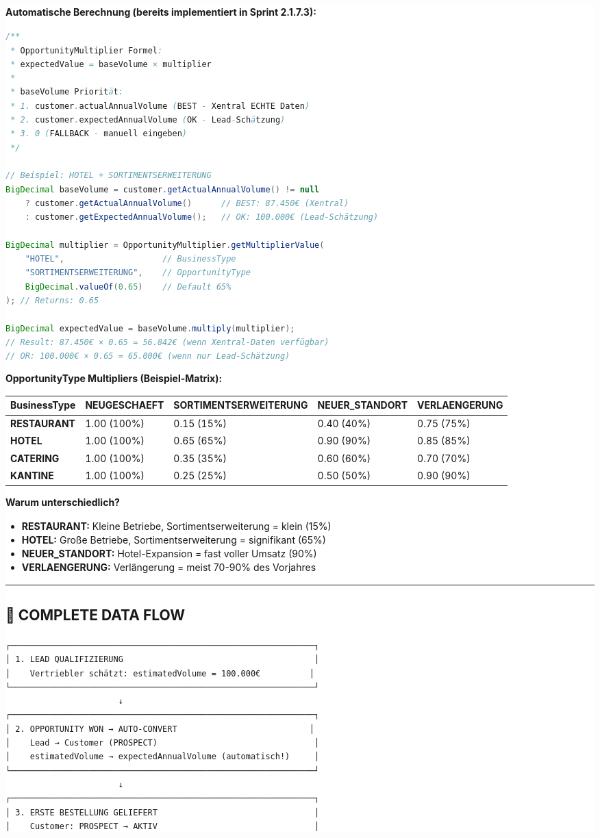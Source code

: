 **Automatische Berechnung (bereits implementiert in Sprint 2.1.7.3):**

```java
/**
 * OpportunityMultiplier Formel:
 * expectedValue = baseVolume × multiplier
 *
 * baseVolume Priorität:
 * 1. customer.actualAnnualVolume (BEST - Xentral ECHTE Daten)
 * 2. customer.expectedAnnualVolume (OK - Lead-Schätzung)
 * 3. 0 (FALLBACK - manuell eingeben)
 */

// Beispiel: HOTEL + SORTIMENTSERWEITERUNG
BigDecimal baseVolume = customer.getActualAnnualVolume() != null
    ? customer.getActualAnnualVolume()      // BEST: 87.450€ (Xentral)
    : customer.getExpectedAnnualVolume();   // OK: 100.000€ (Lead-Schätzung)

BigDecimal multiplier = OpportunityMultiplier.getMultiplierValue(
    "HOTEL",                    // BusinessType
    "SORTIMENTSERWEITERUNG",    // OpportunityType
    BigDecimal.valueOf(0.65)    // Default 65%
); // Returns: 0.65

BigDecimal expectedValue = baseVolume.multiply(multiplier);
// Result: 87.450€ × 0.65 = 56.842€ (wenn Xentral-Daten verfügbar)
// OR: 100.000€ × 0.65 = 65.000€ (wenn nur Lead-Schätzung)
```

**OpportunityType Multipliers (Beispiel-Matrix):**

| BusinessType | NEUGESCHAEFT | SORTIMENTSERWEITERUNG | NEUER_STANDORT | VERLAENGERUNG |
|--------------|--------------|------------------------|----------------|----------------|
| **RESTAURANT** | 1.00 (100%) | 0.15 (15%) | 0.40 (40%) | 0.75 (75%) |
| **HOTEL** | 1.00 (100%) | 0.65 (65%) | 0.90 (90%) | 0.85 (85%) |
| **CATERING** | 1.00 (100%) | 0.35 (35%) | 0.60 (60%) | 0.70 (70%) |
| **KANTINE** | 1.00 (100%) | 0.25 (25%) | 0.50 (50%) | 0.90 (90%) |

**Warum unterschiedlich?**
- **RESTAURANT:** Kleine Betriebe, Sortimentserweiterung = klein (15%)
- **HOTEL:** Große Betriebe, Sortimentserweiterung = signifikant (65%)
- **NEUER_STANDORT:** Hotel-Expansion = fast voller Umsatz (90%)
- **VERLAENGERUNG:** Verlängerung = meist 70-90% des Vorjahres

---

## 🔄 COMPLETE DATA FLOW

```
┌──────────────────────────────────────────────────────────────┐
│ 1. LEAD QUALIFIZIERUNG                                       │
│    Vertriebler schätzt: estimatedVolume = 100.000€          │
└──────────────────────────────────────────────────────────────┘
                       ↓
┌──────────────────────────────────────────────────────────────┐
│ 2. OPPORTUNITY WON → AUTO-CONVERT                           │
│    Lead → Customer (PROSPECT)                                │
│    estimatedVolume → expectedAnnualVolume (automatisch!)     │
└──────────────────────────────────────────────────────────────┘
                       ↓
┌──────────────────────────────────────────────────────────────┐
│ 3. ERSTE BESTELLUNG GELIEFERT                                │
│    Customer: PROSPECT → AKTIV                                │
```
